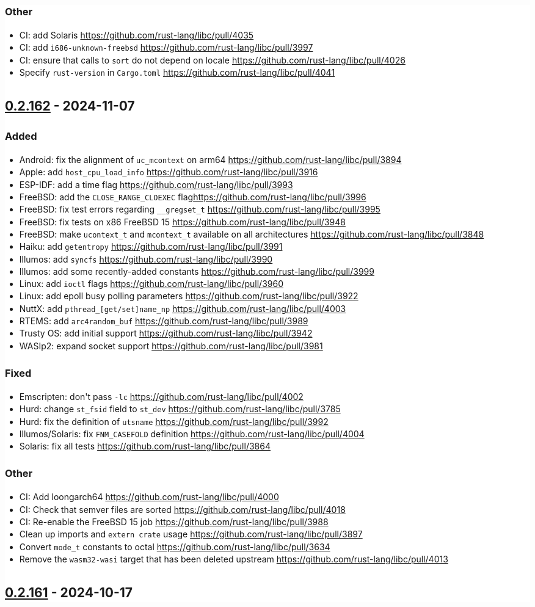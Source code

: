 ### Other

- CI: add Solaris <https://github.com/rust-lang/libc/pull/4035>
- CI: add `i686-unknown-freebsd` <https://github.com/rust-lang/libc/pull/3997>
- CI: ensure that calls to `sort` do not depend on locale <https://github.com/rust-lang/libc/pull/4026>
- Specify `rust-version` in `Cargo.toml` <https://github.com/rust-lang/libc/pull/4041>

## [0.2.162](https://github.com/rust-lang/libc/compare/0.2.161...0.2.162) - 2024-11-07

### Added

- Android: fix the alignment of `uc_mcontext` on arm64 <https://github.com/rust-lang/libc/pull/3894>
- Apple: add `host_cpu_load_info` <https://github.com/rust-lang/libc/pull/3916>
- ESP-IDF: add a time flag <https://github.com/rust-lang/libc/pull/3993>
- FreeBSD: add the `CLOSE_RANGE_CLOEXEC` flag<https://github.com/rust-lang/libc/pull/3996>
- FreeBSD: fix test errors regarding `__gregset_t` <https://github.com/rust-lang/libc/pull/3995>
- FreeBSD: fix tests on x86 FreeBSD 15 <https://github.com/rust-lang/libc/pull/3948>
- FreeBSD: make `ucontext_t` and `mcontext_t` available on all architectures  <https://github.com/rust-lang/libc/pull/3848>
- Haiku: add `getentropy` <https://github.com/rust-lang/libc/pull/3991>
- Illumos: add `syncfs` <https://github.com/rust-lang/libc/pull/3990>
- Illumos: add some recently-added constants <https://github.com/rust-lang/libc/pull/3999>
- Linux: add `ioctl` flags <https://github.com/rust-lang/libc/pull/3960>
- Linux: add epoll busy polling parameters <https://github.com/rust-lang/libc/pull/3922>
- NuttX: add `pthread_[get/set]name_np` <https://github.com/rust-lang/libc/pull/4003>
- RTEMS: add `arc4random_buf` <https://github.com/rust-lang/libc/pull/3989>
- Trusty OS: add initial support <https://github.com/rust-lang/libc/pull/3942>
- WASIp2: expand socket support <https://github.com/rust-lang/libc/pull/3981>

### Fixed

- Emscripten: don't pass `-lc` <https://github.com/rust-lang/libc/pull/4002>
- Hurd: change `st_fsid` field to `st_dev` <https://github.com/rust-lang/libc/pull/3785>
- Hurd: fix the definition of `utsname` <https://github.com/rust-lang/libc/pull/3992>
- Illumos/Solaris: fix `FNM_CASEFOLD` definition <https://github.com/rust-lang/libc/pull/4004>
- Solaris: fix all tests <https://github.com/rust-lang/libc/pull/3864>

### Other

- CI: Add loongarch64 <https://github.com/rust-lang/libc/pull/4000>
- CI: Check that semver files are sorted <https://github.com/rust-lang/libc/pull/4018>
- CI: Re-enable the FreeBSD 15 job <https://github.com/rust-lang/libc/pull/3988>
- Clean up imports and `extern crate` usage <https://github.com/rust-lang/libc/pull/3897>
- Convert `mode_t` constants to octal <https://github.com/rust-lang/libc/pull/3634>
- Remove the `wasm32-wasi` target that has been deleted upstream <https://github.com/rust-lang/libc/pull/4013>

## [0.2.161](https://github.com/rust-lang/libc/compare/0.2.160...0.2.161) - 2024-10-17

